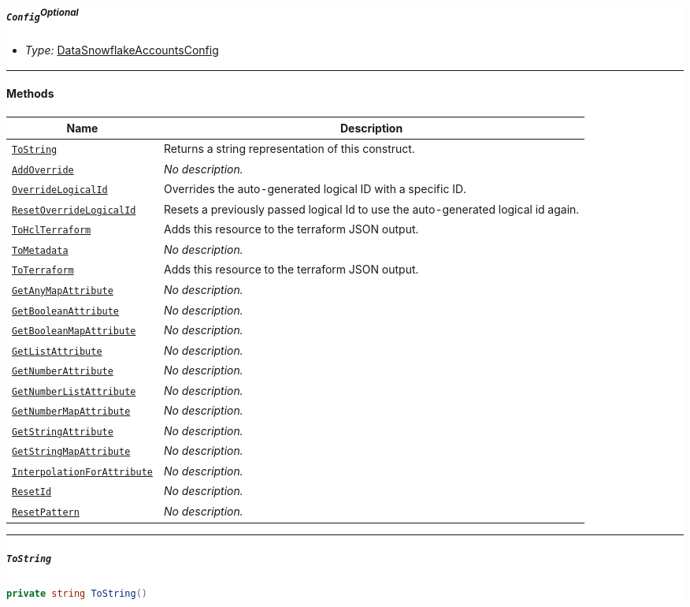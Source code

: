 ##### `Config`<sup>Optional</sup> <a name="Config" id="@cdktf/provider-snowflake.dataSnowflakeAccounts.DataSnowflakeAccounts.Initializer.parameter.config"></a>

- *Type:* <a href="#@cdktf/provider-snowflake.dataSnowflakeAccounts.DataSnowflakeAccountsConfig">DataSnowflakeAccountsConfig</a>

---

#### Methods <a name="Methods" id="Methods"></a>

| **Name** | **Description** |
| --- | --- |
| <code><a href="#@cdktf/provider-snowflake.dataSnowflakeAccounts.DataSnowflakeAccounts.toString">ToString</a></code> | Returns a string representation of this construct. |
| <code><a href="#@cdktf/provider-snowflake.dataSnowflakeAccounts.DataSnowflakeAccounts.addOverride">AddOverride</a></code> | *No description.* |
| <code><a href="#@cdktf/provider-snowflake.dataSnowflakeAccounts.DataSnowflakeAccounts.overrideLogicalId">OverrideLogicalId</a></code> | Overrides the auto-generated logical ID with a specific ID. |
| <code><a href="#@cdktf/provider-snowflake.dataSnowflakeAccounts.DataSnowflakeAccounts.resetOverrideLogicalId">ResetOverrideLogicalId</a></code> | Resets a previously passed logical Id to use the auto-generated logical id again. |
| <code><a href="#@cdktf/provider-snowflake.dataSnowflakeAccounts.DataSnowflakeAccounts.toHclTerraform">ToHclTerraform</a></code> | Adds this resource to the terraform JSON output. |
| <code><a href="#@cdktf/provider-snowflake.dataSnowflakeAccounts.DataSnowflakeAccounts.toMetadata">ToMetadata</a></code> | *No description.* |
| <code><a href="#@cdktf/provider-snowflake.dataSnowflakeAccounts.DataSnowflakeAccounts.toTerraform">ToTerraform</a></code> | Adds this resource to the terraform JSON output. |
| <code><a href="#@cdktf/provider-snowflake.dataSnowflakeAccounts.DataSnowflakeAccounts.getAnyMapAttribute">GetAnyMapAttribute</a></code> | *No description.* |
| <code><a href="#@cdktf/provider-snowflake.dataSnowflakeAccounts.DataSnowflakeAccounts.getBooleanAttribute">GetBooleanAttribute</a></code> | *No description.* |
| <code><a href="#@cdktf/provider-snowflake.dataSnowflakeAccounts.DataSnowflakeAccounts.getBooleanMapAttribute">GetBooleanMapAttribute</a></code> | *No description.* |
| <code><a href="#@cdktf/provider-snowflake.dataSnowflakeAccounts.DataSnowflakeAccounts.getListAttribute">GetListAttribute</a></code> | *No description.* |
| <code><a href="#@cdktf/provider-snowflake.dataSnowflakeAccounts.DataSnowflakeAccounts.getNumberAttribute">GetNumberAttribute</a></code> | *No description.* |
| <code><a href="#@cdktf/provider-snowflake.dataSnowflakeAccounts.DataSnowflakeAccounts.getNumberListAttribute">GetNumberListAttribute</a></code> | *No description.* |
| <code><a href="#@cdktf/provider-snowflake.dataSnowflakeAccounts.DataSnowflakeAccounts.getNumberMapAttribute">GetNumberMapAttribute</a></code> | *No description.* |
| <code><a href="#@cdktf/provider-snowflake.dataSnowflakeAccounts.DataSnowflakeAccounts.getStringAttribute">GetStringAttribute</a></code> | *No description.* |
| <code><a href="#@cdktf/provider-snowflake.dataSnowflakeAccounts.DataSnowflakeAccounts.getStringMapAttribute">GetStringMapAttribute</a></code> | *No description.* |
| <code><a href="#@cdktf/provider-snowflake.dataSnowflakeAccounts.DataSnowflakeAccounts.interpolationForAttribute">InterpolationForAttribute</a></code> | *No description.* |
| <code><a href="#@cdktf/provider-snowflake.dataSnowflakeAccounts.DataSnowflakeAccounts.resetId">ResetId</a></code> | *No description.* |
| <code><a href="#@cdktf/provider-snowflake.dataSnowflakeAccounts.DataSnowflakeAccounts.resetPattern">ResetPattern</a></code> | *No description.* |

---

##### `ToString` <a name="ToString" id="@cdktf/provider-snowflake.dataSnowflakeAccounts.DataSnowflakeAccounts.toString"></a>

```csharp
private string ToString()
```
